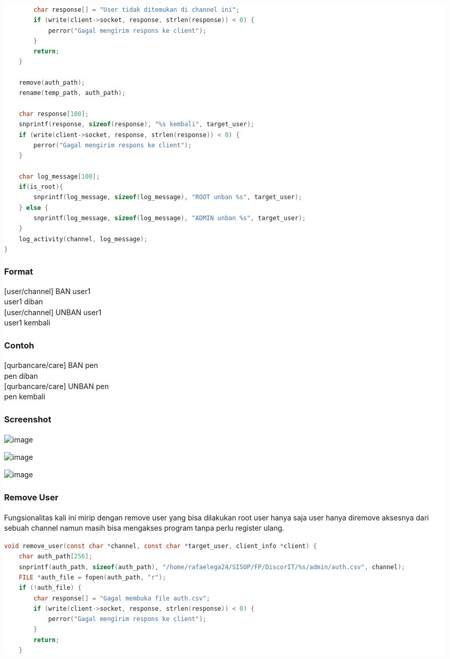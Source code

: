 ```c
        char response[] = "User tidak ditemukan di channel ini";
        if (write(client->socket, response, strlen(response)) < 0) {
            perror("Gagal mengirim respons ke client");
        }
        return;
    }

    remove(auth_path);
    rename(temp_path, auth_path);

    char response[100];
    snprintf(response, sizeof(response), "%s kembali", target_user);
    if (write(client->socket, response, strlen(response)) < 0) {
        perror("Gagal mengirim respons ke client");
    }

    char log_message[100];
    if(is_root){
        snprintf(log_message, sizeof(log_message), "ROOT unban %s", target_user);
    } else {
        snprintf(log_message, sizeof(log_message), "ADMIN unban %s", target_user);
    }
    log_activity(channel, log_message);
}
```
### Format
[user/channel] BAN user1    
user1 diban     
[user/channel] UNBAN user1  
user1 kembali   

### Contoh
[qurbancare/care] BAN pen   
pen diban   
[qurbancare/care] UNBAN pen     
pen kembali     

### Screenshot
![image](https://github.com/krisadityabcde/Sisop-FP-2024-MH-IT21/assets/144150187/31608170-05d2-46a6-9564-0c414984a1ea)

![image](https://github.com/krisadityabcde/Sisop-FP-2024-MH-IT21/assets/144150187/ee824e56-1401-4e35-b43e-686d54754fb6)

![image](https://github.com/krisadityabcde/Sisop-FP-2024-MH-IT21/assets/144150187/05ac14cd-c980-475c-80a1-82a374ec9c3f)

### Remove User
Fungsionalitas kali ini mirip dengan remove user yang bisa dilakukan root user hanya saja user hanya diremove aksesnya dari sebuah channel namun masih bisa mengakses program tanpa perlu register ulang.
```c
void remove_user(const char *channel, const char *target_user, client_info *client) {
    char auth_path[256];
    snprintf(auth_path, sizeof(auth_path), "/home/rafaelega24/SISOP/FP/DiscorIT/%s/admin/auth.csv", channel);
    FILE *auth_file = fopen(auth_path, "r");
    if (!auth_file) {
        char response[] = "Gagal membuka file auth.csv";
        if (write(client->socket, response, strlen(response)) < 0) {
            perror("Gagal mengirim respons ke client");
        }
        return;
    }
```
